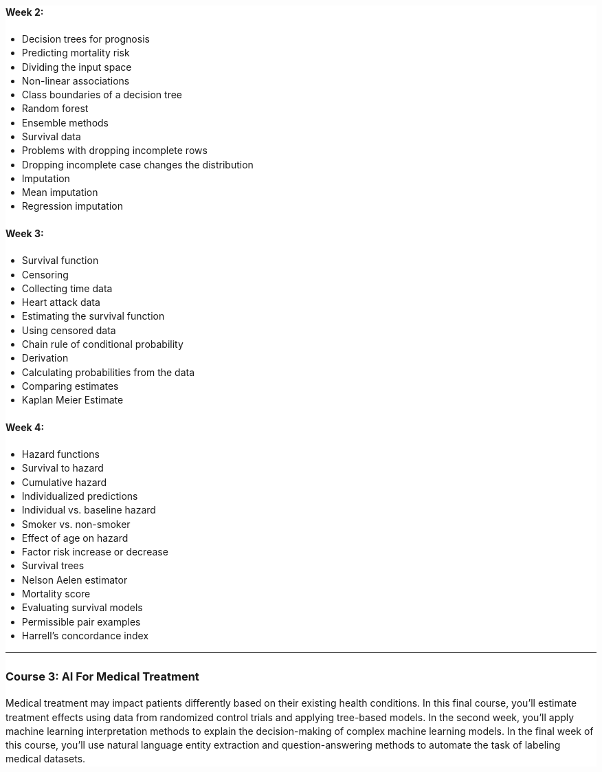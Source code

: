 #### Week 2:
- Decision trees for prognosis
- Predicting mortality risk
- Dividing the input space
- Non-linear associations
- Class boundaries of a decision tree
- Random forest
- Ensemble methods
- Survival data
- Problems with dropping incomplete rows
- Dropping incomplete case changes the distribution
- Imputation
- Mean imputation
- Regression imputation

#### Week 3:
- Survival function
- Censoring
- Collecting time data
- Heart attack data
- Estimating the survival function
- Using censored data
- Chain rule of conditional probability
- Derivation
- Calculating probabilities from the data
- Comparing estimates
- Kaplan Meier Estimate
 
#### Week 4:
- Hazard functions
- Survival to hazard
- Cumulative hazard
- Individualized predictions
- Individual vs. baseline hazard
- Smoker vs. non-smoker
- Effect of age on hazard
- Factor risk increase or decrease
- Survival trees
- Nelson Aelen estimator
- Mortality score
- Evaluating survival models
- Permissible pair examples
- Harrell’s concordance index

---

### Course 3: AI For Medical Treatment

Medical treatment may impact patients differently based on their existing health conditions. In this final course, you’ll estimate treatment effects using data from randomized control trials and applying tree-based models. In the second week, you’ll apply machine learning interpretation methods to explain the decision-making of complex machine learning models. In the final week of this course, you’ll use natural language entity extraction and question-answering methods to automate the task of labeling medical datasets.
